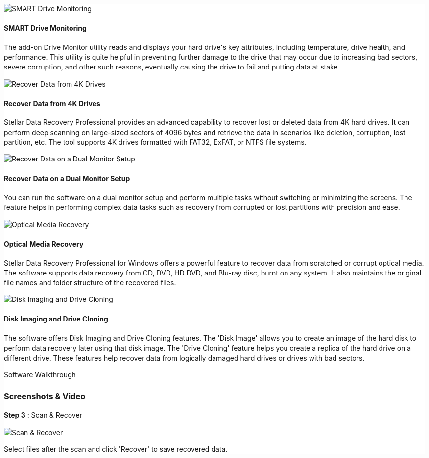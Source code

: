 ![SMART Drive Monitoring](https://www.stellarinfo.com/image/catalog/feature-icon/stellar-data-recovery-professional/SMART-Drive-Monitoring.png)

#### SMART Drive Monitoring

 The add-on Drive Monitor utility reads and displays your hard drive's key attributes, including temperature, drive health, and performance. This utility is quite helpful in preventing further damage to the drive that may occur due to increasing bad sectors, severe corruption, and other such reasons, eventually causing the drive to fail and putting data at stake.

![Recover Data from 4K Drives](https://www.stellarinfo.com/image/catalog/feature-icon/stellar-data-recovery-professional/Recover-Data-from-4K-Drives.png)

#### Recover Data from 4K Drives

 Stellar Data Recovery Professional provides an advanced capability to recover lost or deleted data from 4K hard drives. It can perform deep scanning on large-sized sectors of 4096 bytes and retrieve the data in scenarios like deletion, corruption, lost partition, etc. The tool supports 4K drives formatted with FAT32, ExFAT, or NTFS file systems.

![Recover Data on a Dual Monitor Setup](https://www.stellarinfo.com/image/catalog/feature-icon/stellar-data-recovery-professional/Recover-Data-on-a-Dual-Monitor-Setup.png)

#### Recover Data on a Dual Monitor Setup

 You can run the software on a dual monitor setup and perform multiple tasks without switching or minimizing the screens. The feature helps in performing complex data tasks such as recovery from corrupted or lost partitions with precision and ease.

![Optical Media Recovery](https://www.stellarinfo.com/image/catalog/feature-icon/stellar-data-recovery-professional/Optical-Media-Recovery.png)

#### Optical Media Recovery

 Stellar Data Recovery Professional for Windows offers a powerful feature to recover data from scratched or corrupt optical media. The software supports data recovery from CD, DVD, HD DVD, and Blu-ray disc, burnt on any system. It also maintains the original file names and folder structure of the recovered files.

![Disk Imaging and Drive Cloning](https://www.stellarinfo.com/image/catalog/feature-icon/stellar-data-recovery-professional/Disk-Imaging-and-Drive-Cloning.png)

#### Disk Imaging and Drive Cloning

 The software offers Disk Imaging and Drive Cloning features. The 'Disk Image' allows you to create an image of the hard disk to perform data recovery later using that disk image. The 'Drive Cloning' feature helps you create a replica of the hard drive on a different drive. These features help recover data from logically damaged hard drives or drives with bad sectors.

Software Walkthrough

### Screenshots & Video

**Step 3** : Scan & Recover

![Scan & Recover](https://www.stellarinfo.com/public/image/catalog/screenshot/data-recovery-pro-win/wdr-pro3.png)

 Select files after the scan and click 'Recover' to save recovered data.

